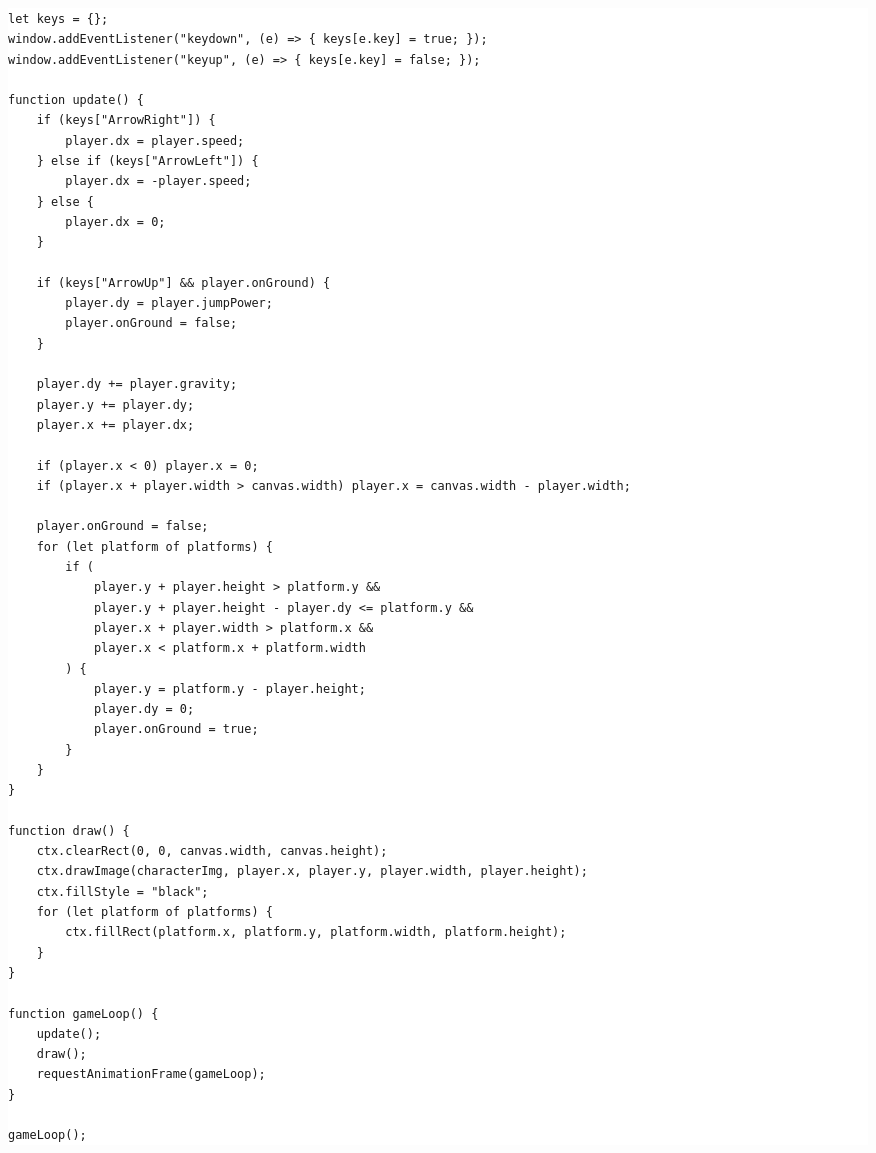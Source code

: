     let keys = {};
    window.addEventListener("keydown", (e) => { keys[e.key] = true; });
    window.addEventListener("keyup", (e) => { keys[e.key] = false; });

    function update() {
        if (keys["ArrowRight"]) {
            player.dx = player.speed;
        } else if (keys["ArrowLeft"]) {
            player.dx = -player.speed;
        } else {
            player.dx = 0;
        }

        if (keys["ArrowUp"] && player.onGround) {
            player.dy = player.jumpPower;
            player.onGround = false;
        }

        player.dy += player.gravity;
        player.y += player.dy;
        player.x += player.dx;

        if (player.x < 0) player.x = 0;
        if (player.x + player.width > canvas.width) player.x = canvas.width - player.width;

        player.onGround = false;
        for (let platform of platforms) {
            if (
                player.y + player.height > platform.y &&
                player.y + player.height - player.dy <= platform.y &&
                player.x + player.width > platform.x &&
                player.x < platform.x + platform.width
            ) {
                player.y = platform.y - player.height;
                player.dy = 0;
                player.onGround = true;
            }
        }
    }

    function draw() {
        ctx.clearRect(0, 0, canvas.width, canvas.height);
        ctx.drawImage(characterImg, player.x, player.y, player.width, player.height);
        ctx.fillStyle = "black";
        for (let platform of platforms) {
            ctx.fillRect(platform.x, platform.y, platform.width, platform.height);
        }
    }

    function gameLoop() {
        update();
        draw();
        requestAnimationFrame(gameLoop);
    }

    gameLoop();
</script>

</body>
</html>
